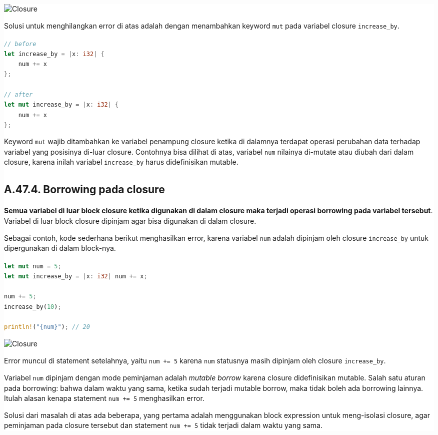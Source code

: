 ![Closure](img/closures-1.png)

Solusi untuk menghilangkan error di atas adalah dengan menambahkan keyword `mut` pada variabel closure `increase_by`.

```rust
// before
let increase_by = |x: i32| {
    num += x
};

// after
let mut increase_by = |x: i32| {
    num += x
};
```

Keyword `mut` wajib ditambahkan ke variabel penampung closure ketika di dalamnya terdapat operasi perubahan data terhadap variabel yang posisinya di-luar closure. Contohnya bisa dilihat di atas, variabel `num` nilainya di-mutate atau diubah dari dalam closure, karena inilah variabel `increase_by` harus didefinisikan mutable.

## A.47.4. Borrowing pada closure

**Semua variabel di luar block closure ketika digunakan di dalam closure maka terjadi operasi borrowing pada variabel tersebut**. Variabel di luar block closure dipinjam agar bisa digunakan di dalam closure.

Sebagai contoh, kode sederhana berikut menghasilkan error, karena variabel `num` adalah dipinjam oleh closure `increase_by` untuk dipergunakan di dalam block-nya.

```rust
let mut num = 5;
let mut increase_by = |x: i32| num += x;

num += 5;
increase_by(10);

println!("{num}"); // 20
```

![Closure](img/closures-2.png)

Error muncul di statement setelahnya, yaitu `num += 5` karena `num` statusnya masih dipinjam oleh closure `increase_by`.

Variabel `num` dipinjam dengan mode peminjaman adalah *mutable borrow* karena closure didefinisikan mutable. Salah satu aturan pada borrowing: bahwa dalam waktu yang sama, ketika sudah terjadi mutable borrow, maka tidak boleh ada borrowing lainnya. Itulah alasan kenapa statement `num += 5` menghasilkan error.

Solusi dari masalah di atas ada beberapa, yang pertama adalah menggunakan block expression untuk meng-isolasi closure, agar peminjaman pada closure tersebut dan statement `num += 5` tidak terjadi dalam waktu yang sama.

